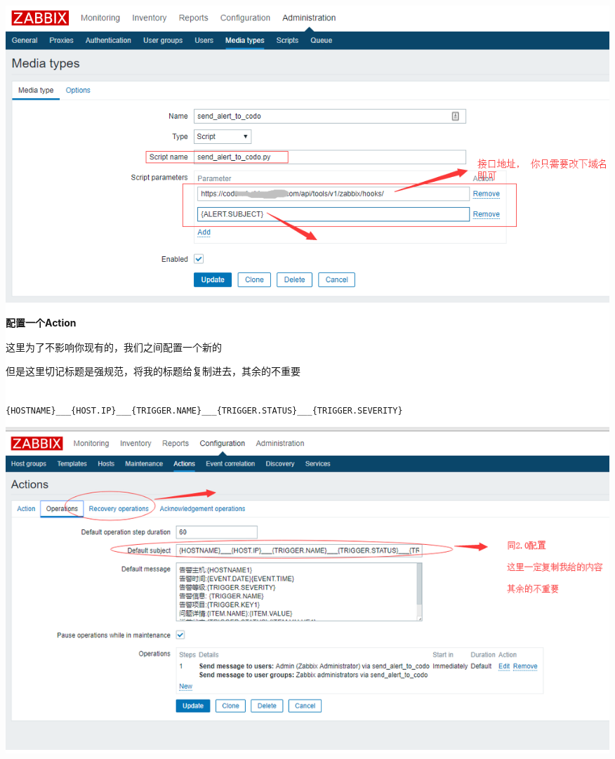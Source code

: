 
![](./_static/images/20190719102304.png)


**配置一个Action**

这里为了不影响你现有的，我们之间配置一个新的

但是这里切记标题是强规范，将我的标题给复制进去，其余的不重要

```

{HOSTNAME}___{HOST.IP}___{TRIGGER.NAME}___{TRIGGER.STATUS}___{TRIGGER.SEVERITY}

```


![](./_static/images/20190719102659.png)
